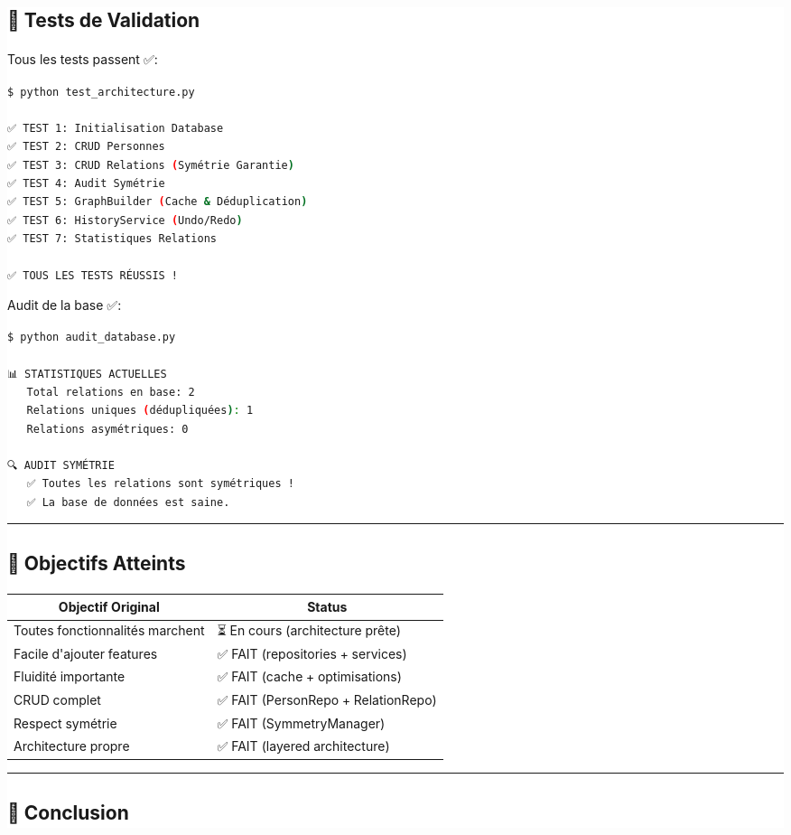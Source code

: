 
## 🧪 Tests de Validation

Tous les tests passent ✅:
```bash
$ python test_architecture.py

✅ TEST 1: Initialisation Database
✅ TEST 2: CRUD Personnes  
✅ TEST 3: CRUD Relations (Symétrie Garantie)
✅ TEST 4: Audit Symétrie
✅ TEST 5: GraphBuilder (Cache & Déduplication)
✅ TEST 6: HistoryService (Undo/Redo)
✅ TEST 7: Statistiques Relations

✅ TOUS LES TESTS RÉUSSIS !
```

Audit de la base ✅:
```bash
$ python audit_database.py

📊 STATISTIQUES ACTUELLES
   Total relations en base: 2
   Relations uniques (dédupliquées): 1
   Relations asymétriques: 0

🔍 AUDIT SYMÉTRIE
   ✅ Toutes les relations sont symétriques !
   ✅ La base de données est saine.
```

---

## 🎯 Objectifs Atteints

| Objectif Original | Status |
|-------------------|--------|
| Toutes fonctionnalités marchent | ⏳ En cours (architecture prête) |
| Facile d'ajouter features | ✅ FAIT (repositories + services) |
| Fluidité importante | ✅ FAIT (cache + optimisations) |
| CRUD complet | ✅ FAIT (PersonRepo + RelationRepo) |
| Respect symétrie | ✅ FAIT (SymmetryManager) |
| Architecture propre | ✅ FAIT (layered architecture) |

---

## 📝 Conclusion
